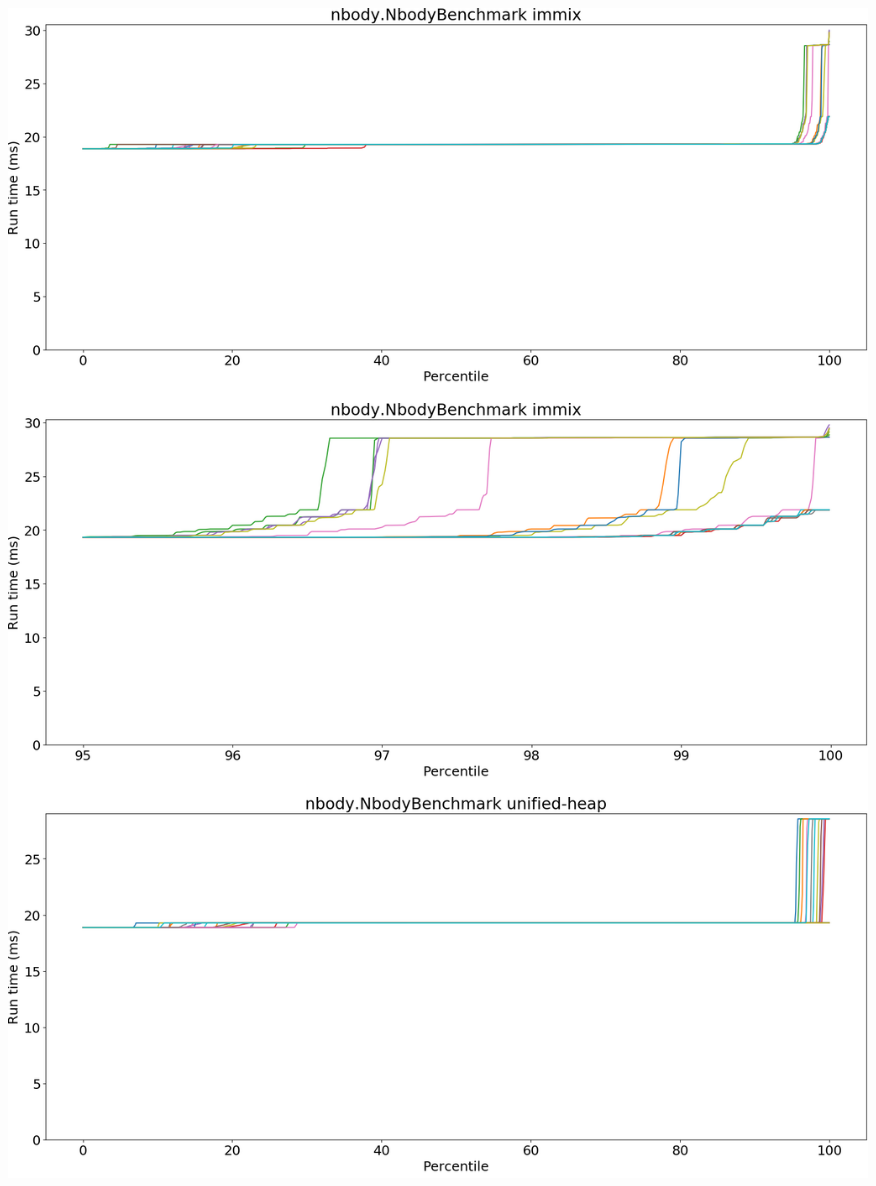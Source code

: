 
![nbody.NbodyBenchmark immix](percentile_nbody.NbodyBenchmark_conf0.png)

![nbody.NbodyBenchmark immix](percentile_95plus_nbody.NbodyBenchmark_conf0.png)

![nbody.NbodyBenchmark unified-heap](percentile_nbody.NbodyBenchmark_conf1.png)
